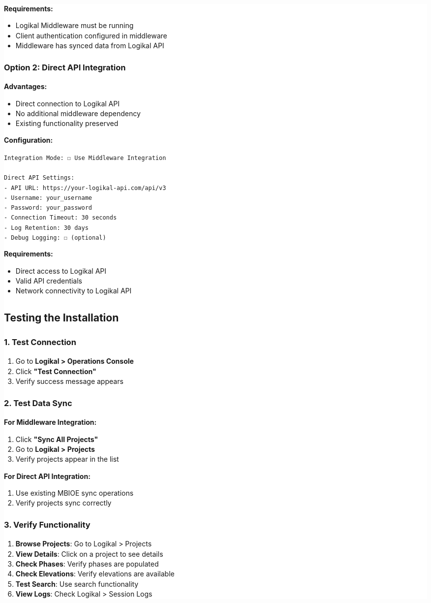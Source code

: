 **Requirements:**
- Logikal Middleware must be running
- Client authentication configured in middleware
- Middleware has synced data from Logikal API

### Option 2: Direct API Integration

**Advantages:**
- Direct connection to Logikal API
- No additional middleware dependency
- Existing functionality preserved

**Configuration:**
```
Integration Mode: ☐ Use Middleware Integration

Direct API Settings:
- API URL: https://your-logikal-api.com/api/v3
- Username: your_username
- Password: your_password
- Connection Timeout: 30 seconds
- Log Retention: 30 days
- Debug Logging: ☐ (optional)
```

**Requirements:**
- Direct access to Logikal API
- Valid API credentials
- Network connectivity to Logikal API

## Testing the Installation

### 1. Test Connection

1. Go to **Logikal > Operations Console**
2. Click **"Test Connection"**
3. Verify success message appears

### 2. Test Data Sync

**For Middleware Integration:**
1. Click **"Sync All Projects"**
2. Go to **Logikal > Projects**
3. Verify projects appear in the list

**For Direct API Integration:**
1. Use existing MBIOE sync operations
2. Verify projects sync correctly

### 3. Verify Functionality

1. **Browse Projects**: Go to Logikal > Projects
2. **View Details**: Click on a project to see details
3. **Check Phases**: Verify phases are populated
4. **Check Elevations**: Verify elevations are available
5. **Test Search**: Use search functionality
6. **View Logs**: Check Logikal > Session Logs
